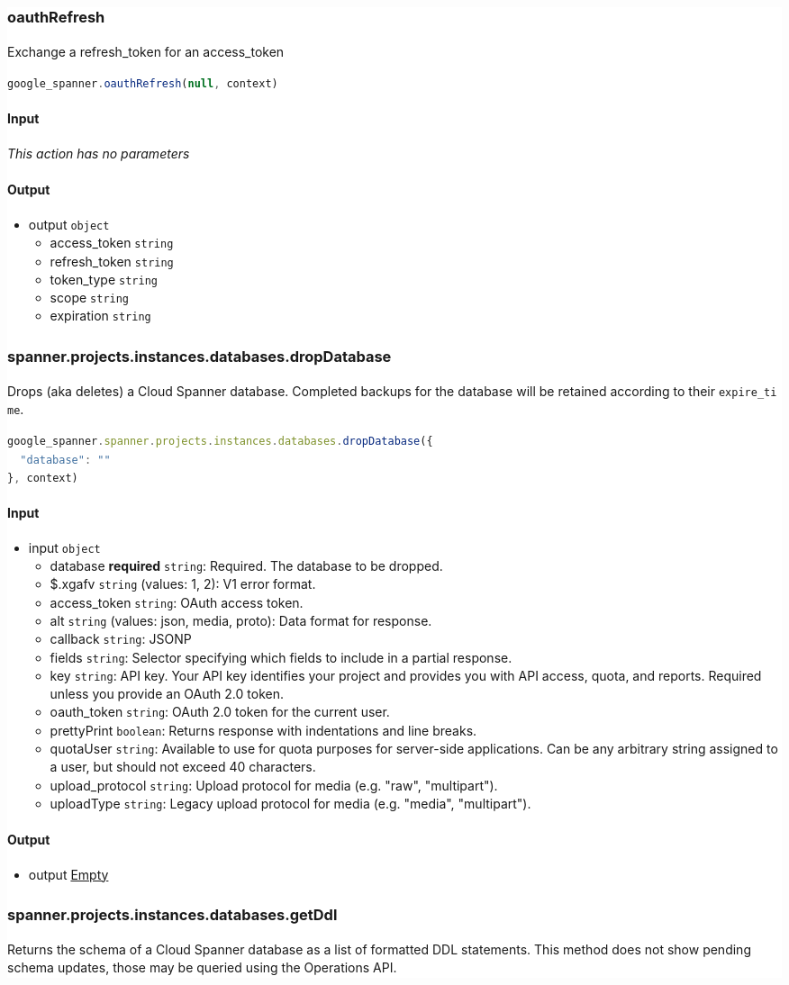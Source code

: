### oauthRefresh
Exchange a refresh_token for an access_token


```js
google_spanner.oauthRefresh(null, context)
```

#### Input
*This action has no parameters*

#### Output
* output `object`
  * access_token `string`
  * refresh_token `string`
  * token_type `string`
  * scope `string`
  * expiration `string`

### spanner.projects.instances.databases.dropDatabase
Drops (aka deletes) a Cloud Spanner database. Completed backups for the database will be retained according to their `expire_time`.


```js
google_spanner.spanner.projects.instances.databases.dropDatabase({
  "database": ""
}, context)
```

#### Input
* input `object`
  * database **required** `string`: Required. The database to be dropped.
  * $.xgafv `string` (values: 1, 2): V1 error format.
  * access_token `string`: OAuth access token.
  * alt `string` (values: json, media, proto): Data format for response.
  * callback `string`: JSONP
  * fields `string`: Selector specifying which fields to include in a partial response.
  * key `string`: API key. Your API key identifies your project and provides you with API access, quota, and reports. Required unless you provide an OAuth 2.0 token.
  * oauth_token `string`: OAuth 2.0 token for the current user.
  * prettyPrint `boolean`: Returns response with indentations and line breaks.
  * quotaUser `string`: Available to use for quota purposes for server-side applications. Can be any arbitrary string assigned to a user, but should not exceed 40 characters.
  * upload_protocol `string`: Upload protocol for media (e.g. "raw", "multipart").
  * uploadType `string`: Legacy upload protocol for media (e.g. "media", "multipart").

#### Output
* output [Empty](#empty)

### spanner.projects.instances.databases.getDdl
Returns the schema of a Cloud Spanner database as a list of formatted DDL statements. This method does not show pending schema updates, those may be queried using the Operations API.
